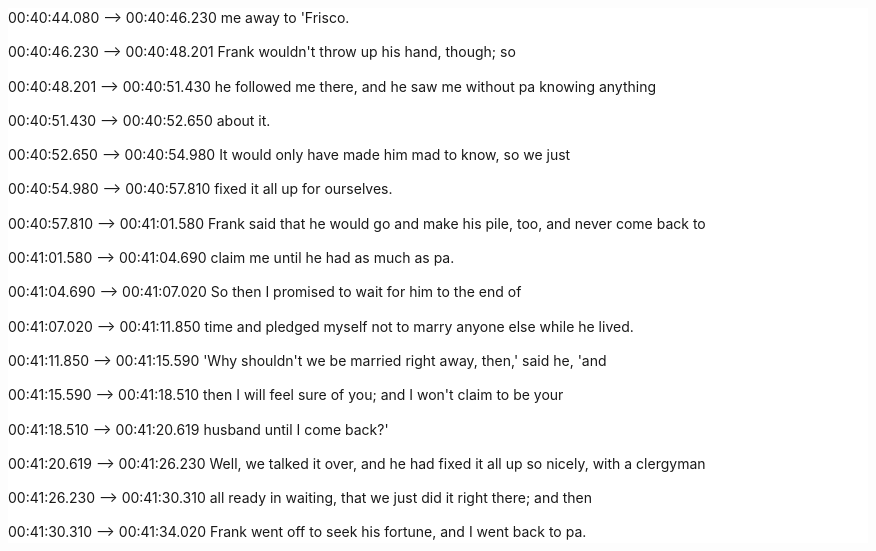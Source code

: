 00:40:44.080 --> 00:40:46.230
me away to 'Frisco.

00:40:46.230 --> 00:40:48.201
Frank wouldn't throw up his hand, though;
so

00:40:48.201 --> 00:40:51.430
he followed me there, and he saw me without
pa knowing anything

00:40:51.430 --> 00:40:52.650
about it.

00:40:52.650 --> 00:40:54.980
It would only have made him mad to know, so
we just

00:40:54.980 --> 00:40:57.810
fixed it all up for ourselves.

00:40:57.810 --> 00:41:01.580
Frank said that he would go and
make his pile, too, and never come back to

00:41:01.580 --> 00:41:04.690
claim me until he had
as much as pa.

00:41:04.690 --> 00:41:07.020
So then I promised to wait for him to the
end of

00:41:07.020 --> 00:41:11.850
time and pledged myself not to marry anyone
else while he lived.

00:41:11.850 --> 00:41:15.590
'Why shouldn't we be married right away, then,'
said he, 'and

00:41:15.590 --> 00:41:18.510
then I will feel sure of you; and I won't
claim to be your

00:41:18.510 --> 00:41:20.619
husband until I come back?'

00:41:20.619 --> 00:41:26.230
Well, we talked it over, and he had
fixed it all up so nicely, with a clergyman

00:41:26.230 --> 00:41:30.310
all ready in waiting,
that we just did it right there; and then

00:41:30.310 --> 00:41:34.020
Frank went off to seek
his fortune, and I went back to pa.

